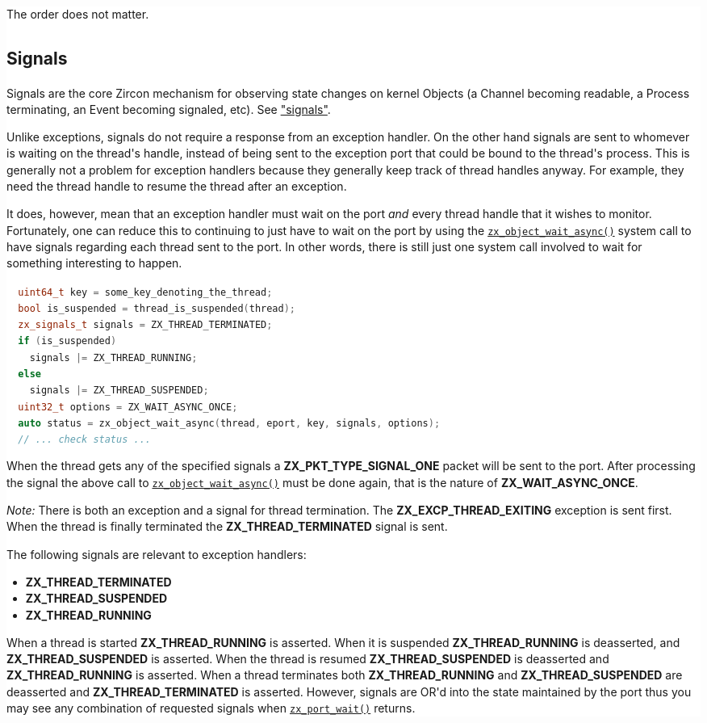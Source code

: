 The order does not matter.

## Signals

Signals are the core Zircon mechanism for observing state changes on
kernel Objects (a Channel becoming readable, a Process terminating,
an Event becoming signaled, etc). See ["signals"](signals.md).

Unlike exceptions, signals do not require a response from an exception handler.
On the other hand signals are sent to whomever is waiting on the thread's
handle, instead of being sent to the exception port that could be
bound to the thread's process.
This is generally not a problem for exception handlers because they generally
keep track of thread handles anyway. For example, they need the thread handle
to resume the thread after an exception.

It does, however, mean that an exception handler must wait on the
port *and* every thread handle that it wishes to monitor.
Fortunately, one can reduce this to continuing to just have to wait
on the port by using the
[`zx_object_wait_async()`] system call
to have signals regarding each thread sent to the port.
In other words, there is still just one system call involved to wait
for something interesting to happen.

```cpp
  uint64_t key = some_key_denoting_the_thread;
  bool is_suspended = thread_is_suspended(thread);
  zx_signals_t signals = ZX_THREAD_TERMINATED;
  if (is_suspended)
    signals |= ZX_THREAD_RUNNING;
  else
    signals |= ZX_THREAD_SUSPENDED;
  uint32_t options = ZX_WAIT_ASYNC_ONCE;
  auto status = zx_object_wait_async(thread, eport, key, signals, options);
  // ... check status ...
```

When the thread gets any of the specified signals a **ZX_PKT_TYPE_SIGNAL_ONE**
packet will be sent to the port. After processing the signal the above
call to [`zx_object_wait_async()`] must be done again, that is the nature
of **ZX_WAIT_ASYNC_ONCE**.

*Note:* There is both an exception and a signal for thread termination.
The **ZX_EXCP_THREAD_EXITING** exception is sent first. When the thread
is finally terminated the **ZX_THREAD_TERMINATED** signal is sent.

The following signals are relevant to exception handlers:

- **ZX_THREAD_TERMINATED**
- **ZX_THREAD_SUSPENDED**
- **ZX_THREAD_RUNNING**

When a thread is started **ZX_THREAD_RUNNING** is asserted.
When it is suspended **ZX_THREAD_RUNNING** is deasserted, and
**ZX_THREAD_SUSPENDED** is asserted. When the thread is resumed
**ZX_THREAD_SUSPENDED** is deasserted and **ZX_THREAD_RUNNING** is
asserted. When a thread terminates both **ZX_THREAD_RUNNING** and
**ZX_THREAD_SUSPENDED** are deasserted and **ZX_THREAD_TERMINATED**
is asserted. However, signals are OR'd into the state maintained by
the port thus you may see any combination of requested signals
when [`zx_port_wait()`] returns.


[`zx_object_get_child()`]: syscalls/object_get_child.md
[`zx_object_get_info()`]: syscalls/object_get_info.md
[`zx_object_wait_async()`]: syscalls/object_wait_async.md
[`zx_port_wait()`]: syscalls/port_wait.md
[`zx_task_bind_exception_port()`]: syscalls/task_bind_exception_port.md
[`zx_task_create_exception_channel()`]: syscalls/task_create_exception_channel.md
[`zx_task_kill()`]: syscalls/task_kill.md
[`zx_task_resume_from_exception()`]: syscalls/task_resume_from_exception.md